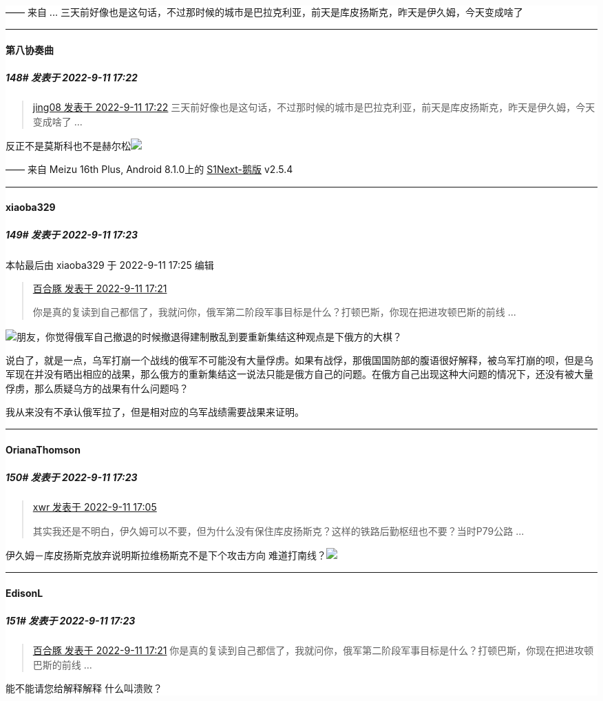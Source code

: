—— 来自 ...</blockquote>
三天前好像也是这句话，不过那时候的城市是巴拉克利亚，前天是库皮扬斯克，昨天是伊久姆，今天变成啥了

*****

####  第八协奏曲  
##### 148#       发表于 2022-9-11 17:22

<blockquote><a href="httphttps://bbs.saraba1st.com/2b/forum.php?mod=redirect&amp;goto=findpost&amp;pid=57440146&amp;ptid=2091805" target="_blank">jing08 发表于 2022-9-11 17:22</a>
三天前好像也是这句话，不过那时候的城市是巴拉克利亚，前天是库皮扬斯克，昨天是伊久姆，今天变成啥了 ...</blockquote>
反正不是莫斯科也不是赫尔松<img src="https://static.saraba1st.com/image/smiley/face2017/035.png" referrerpolicy="no-referrer">

—— 来自 Meizu 16th Plus, Android 8.1.0上的 [S1Next-鹅版](https://github.com/ykrank/S1-Next/releases) v2.5.4



*****

####  xiaoba329  
##### 149#       发表于 2022-9-11 17:23

 本帖最后由 xiaoba329 于 2022-9-11 17:25 编辑 
<blockquote><a href="httphttps://bbs.saraba1st.com/2b/forum.php?mod=redirect&amp;goto=findpost&amp;pid=57440130&amp;ptid=2091805" target="_blank">百合豚 发表于 2022-9-11 17:21</a>

你是真的复读到自己都信了，我就问你，俄军第二阶段军事目标是什么？打顿巴斯，你现在把进攻顿巴斯的前线 ...</blockquote>
<img src="https://static.saraba1st.com/image/smiley/face2017/067.png" referrerpolicy="no-referrer">朋友，你觉得俄军自己撤退的时候撤退得建制散乱到要重新集结这种观点是下俄方的大棋？

说白了，就是一点，乌军打崩一个战线的俄军不可能没有大量俘虏。如果有战俘，那俄国国防部的腹语很好解释，被乌军打崩的呗，但是乌军现在并没有晒出相应的战果，那么俄方的重新集结这一说法只能是俄方自己的问题。在俄方自己出现这种大问题的情况下，还没有被大量俘虏，那么质疑乌方的战果有什么问题吗？

我从来没有不承认俄军拉了，但是相对应的乌军战绩需要战果来证明。

*****

####  OrianaThomson  
##### 150#       发表于 2022-9-11 17:23

<blockquote><a href="httphttps://bbs.saraba1st.com/2b/forum.php?mod=redirect&amp;goto=findpost&amp;pid=57439921&amp;ptid=2091805" target="_blank">xwr 发表于 2022-9-11 17:05</a>

其实我还是不明白，伊久姆可以不要，但为什么没有保住库皮扬斯克？这样的铁路后勤枢纽也不要？当时P79公路 ...</blockquote>
伊久姆－库皮扬斯克放弃说明斯拉维杨斯克不是下个攻击方向 难道打南线？<img src="https://static.saraba1st.com/image/smiley/face2017/001.png" referrerpolicy="no-referrer">



*****

####  EdisonL  
##### 151#       发表于 2022-9-11 17:23

<blockquote><a href="httphttps://bbs.saraba1st.com/2b/forum.php?mod=redirect&amp;goto=findpost&amp;pid=57440130&amp;ptid=2091805" target="_blank">百合豚 发表于 2022-9-11 17:21</a>
你是真的复读到自己都信了，我就问你，俄军第二阶段军事目标是什么？打顿巴斯，你现在把进攻顿巴斯的前线 ...</blockquote>
能不能请您给解释解释 什么叫溃败？
